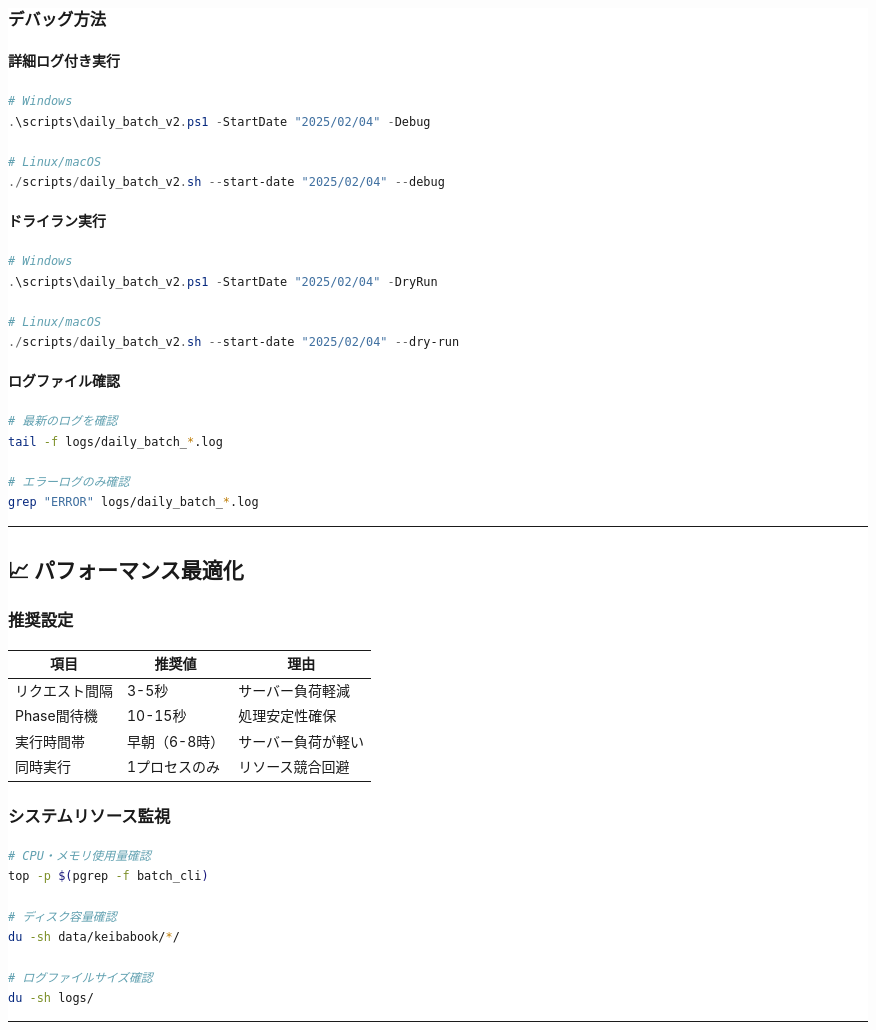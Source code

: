 ### デバッグ方法

#### 詳細ログ付き実行
```powershell
# Windows
.\scripts\daily_batch_v2.ps1 -StartDate "2025/02/04" -Debug

# Linux/macOS
./scripts/daily_batch_v2.sh --start-date "2025/02/04" --debug
```

#### ドライラン実行
```powershell
# Windows
.\scripts\daily_batch_v2.ps1 -StartDate "2025/02/04" -DryRun

# Linux/macOS
./scripts/daily_batch_v2.sh --start-date "2025/02/04" --dry-run
```

#### ログファイル確認
```bash
# 最新のログを確認
tail -f logs/daily_batch_*.log

# エラーログのみ確認
grep "ERROR" logs/daily_batch_*.log
```

---

## 📈 パフォーマンス最適化

### 推奨設定

| 項目 | 推奨値 | 理由 |
|------|--------|------|
| リクエスト間隔 | 3-5秒 | サーバー負荷軽減 |
| Phase間待機 | 10-15秒 | 処理安定性確保 |
| 実行時間帯 | 早朝（6-8時） | サーバー負荷が軽い |
| 同時実行 | 1プロセスのみ | リソース競合回避 |

### システムリソース監視
```bash
# CPU・メモリ使用量確認
top -p $(pgrep -f batch_cli)

# ディスク容量確認
du -sh data/keibabook/*/

# ログファイルサイズ確認
du -sh logs/
```

---